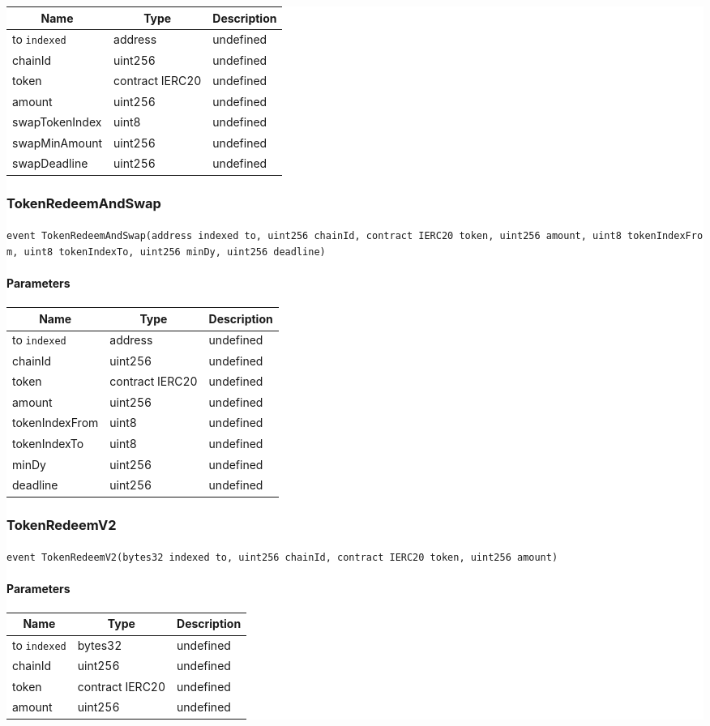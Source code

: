 | Name | Type | Description |
|---|---|---|
| to `indexed` | address | undefined |
| chainId  | uint256 | undefined |
| token  | contract IERC20 | undefined |
| amount  | uint256 | undefined |
| swapTokenIndex  | uint8 | undefined |
| swapMinAmount  | uint256 | undefined |
| swapDeadline  | uint256 | undefined |

### TokenRedeemAndSwap

```solidity
event TokenRedeemAndSwap(address indexed to, uint256 chainId, contract IERC20 token, uint256 amount, uint8 tokenIndexFrom, uint8 tokenIndexTo, uint256 minDy, uint256 deadline)
```





#### Parameters

| Name | Type | Description |
|---|---|---|
| to `indexed` | address | undefined |
| chainId  | uint256 | undefined |
| token  | contract IERC20 | undefined |
| amount  | uint256 | undefined |
| tokenIndexFrom  | uint8 | undefined |
| tokenIndexTo  | uint8 | undefined |
| minDy  | uint256 | undefined |
| deadline  | uint256 | undefined |

### TokenRedeemV2

```solidity
event TokenRedeemV2(bytes32 indexed to, uint256 chainId, contract IERC20 token, uint256 amount)
```





#### Parameters

| Name | Type | Description |
|---|---|---|
| to `indexed` | bytes32 | undefined |
| chainId  | uint256 | undefined |
| token  | contract IERC20 | undefined |
| amount  | uint256 | undefined |
